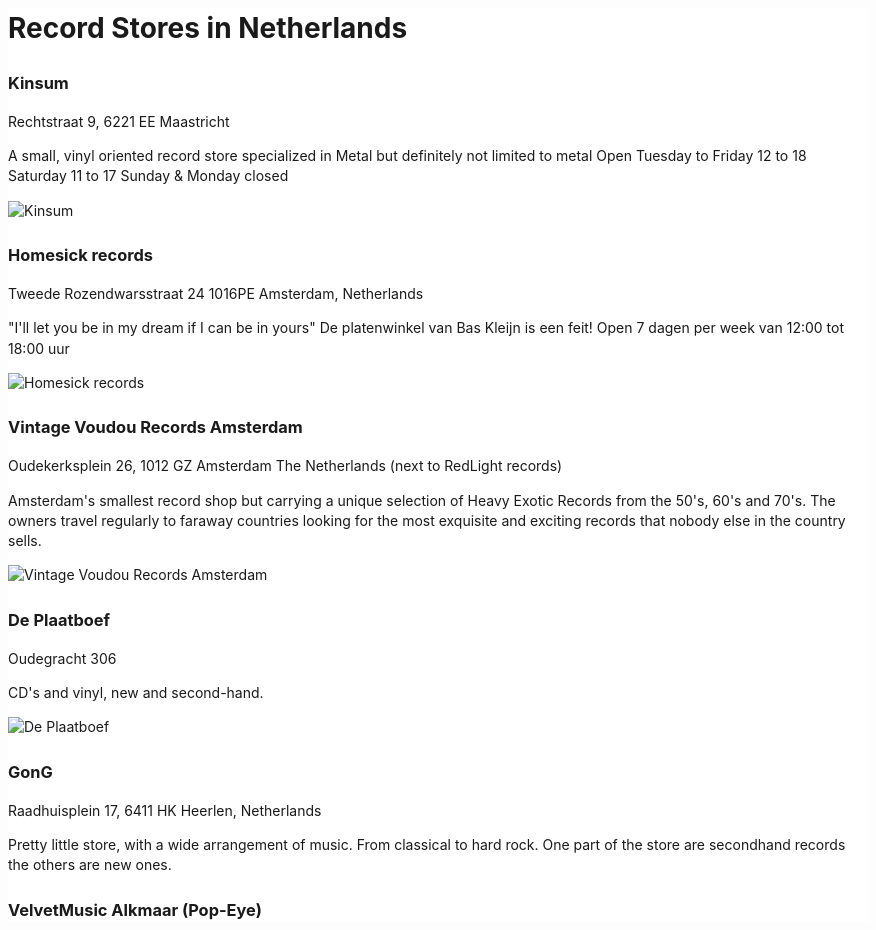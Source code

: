 # Record Stores in Netherlands

### Kinsum

Rechtstraat 9, 
6221 EE Maastricht

A small, vinyl oriented record store specialized in Metal but definitely not limited to metal
Open Tuesday to Friday 12 to 18
Saturday 11 to 17
Sunday & Monday closed

![Kinsum](https://discogslabs.imgix.net/vinylhub/5a0cef6713c1a3001a9b4b20.jpg?auto=compress%2Cformat&fit=max&fm=jpg&h=2000&w=2000&s=6974599069a2b49b1b561ac3dcb5e86e "Kinsum")

### Homesick records

Tweede Rozendwarsstraat 24
1016PE Amsterdam, Netherlands

"I'll let you be in my dream if I can be in yours"
De platenwinkel van Bas Kleijn is een feit!
Open 7 dagen per week van 12:00 tot 18:00 uur

![Homesick records](https://discogslabs.imgix.net/vinylhub/567bb8d10aff570011db6c03.jpg?auto=compress%2Cformat&fit=max&fm=jpg&h=2000&w=2000&s=a302edb6b11313a9d3d846b5978c347f "Homesick records")

### Vintage Voudou Records Amsterdam

Oudekerksplein 26, 1012 GZ Amsterdam
The Netherlands
(next to RedLight records)

Amsterdam's smallest record shop but carrying a unique selection of Heavy Exotic Records from the 50's, 60's and 70's. The owners travel regularly to faraway countries looking for the most exquisite and exciting records that nobody else in the country sells.

![Vintage Voudou Records Amsterdam](https://discogslabs.imgix.net/vinylhub/54c6766e4d7cb50011764bf7.jpg?auto=compress%2Cformat&fit=max&fm=jpg&h=2000&w=2000&s=ae2d21dff5c765ed696e431b842e364e "Vintage Voudou Records Amsterdam")

### De Plaatboef

Oudegracht 306

CD's and vinyl, new and second-hand.

![De Plaatboef](https://discogslabs.imgix.net/vinylhub/53ff4d5eb0aaa400084b065e.jpg?auto=compress%2Cformat&fit=max&fm=jpg&h=2000&w=2000&s=4e734399ee833344e96521e461b7d1f8 "De Plaatboef")

### GonG

Raadhuisplein 17, 6411 HK Heerlen, Netherlands

Pretty little store, with a wide arrangement of music. From classical to hard rock. One part of the store are secondhand records the others are new ones.

### VelvetMusic Alkmaar (Pop-Eye)
